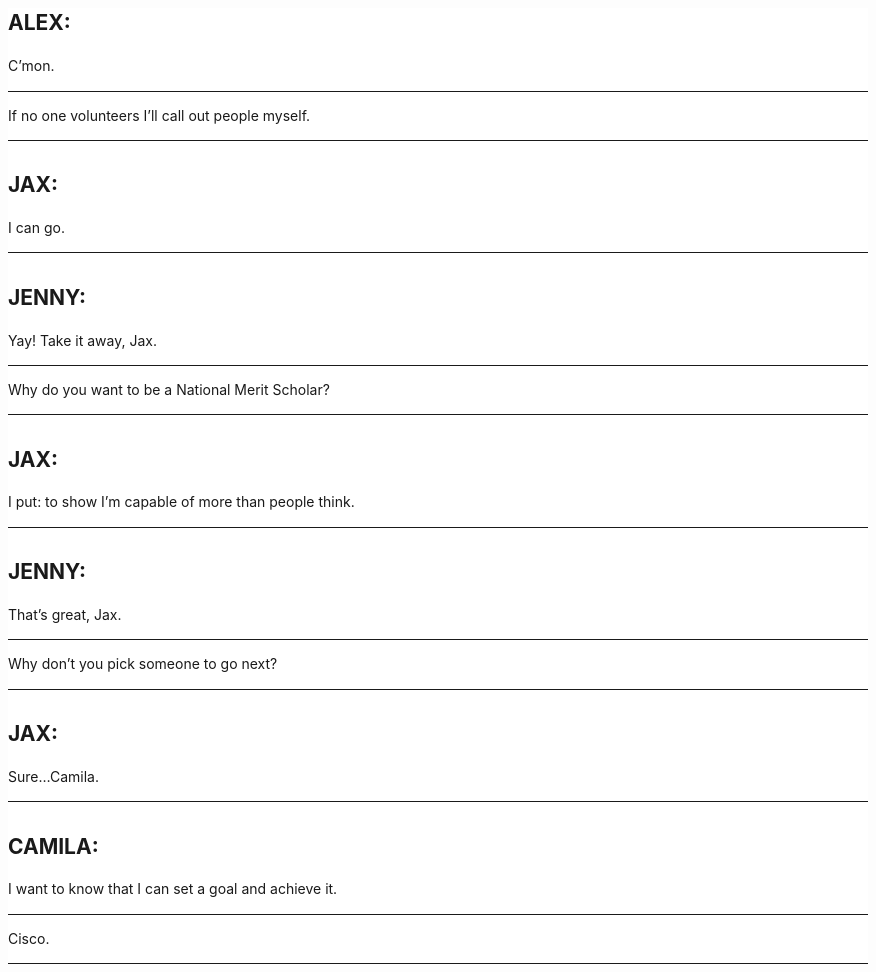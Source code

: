 
## ALEX:
C’mon.

---

If no one volunteers I’ll call out people myself.

---

## JAX:
I can go.

---

## JENNY:
Yay! Take it away, Jax.

---

Why do you want to be a National Merit Scholar?

---

## JAX:
I put: to show I’m capable of more than people think.

---

## JENNY:
That’s great, Jax.

---

Why don’t you pick someone to go next?

---

## JAX:
Sure…Camila.

---

## CAMILA:
I want to know that I can set a goal and achieve it.

---

Cisco. 

---
